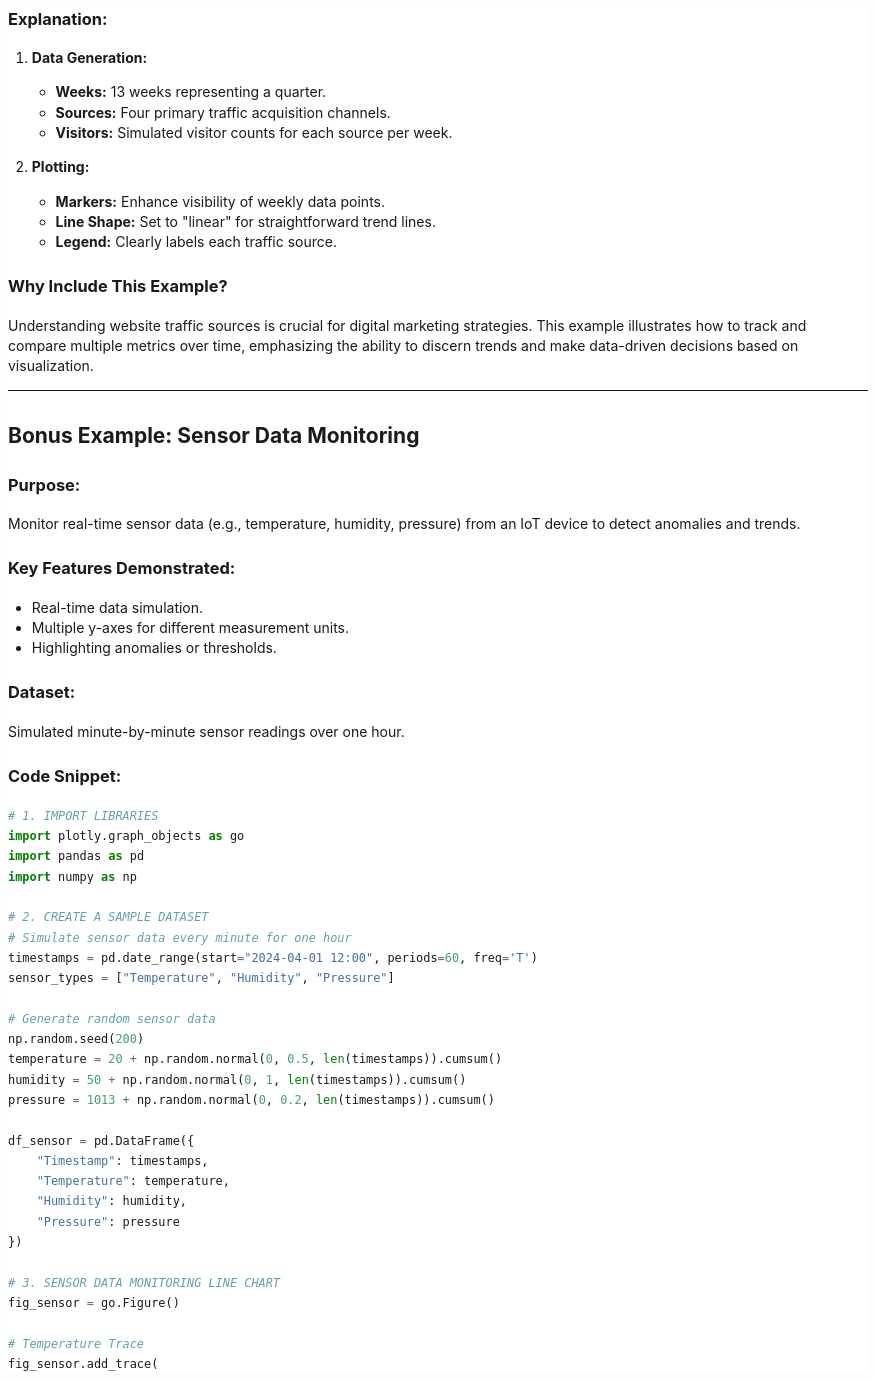 ### **Explanation:**
1. **Data Generation:**
   - **Weeks:** 13 weeks representing a quarter.
   - **Sources:** Four primary traffic acquisition channels.
   - **Visitors:** Simulated visitor counts for each source per week.

2. **Plotting:**
   - **Markers:** Enhance visibility of weekly data points.
   - **Line Shape:** Set to "linear" for straightforward trend lines.
   - **Legend:** Clearly labels each traffic source.

### **Why Include This Example?**
Understanding website traffic sources is crucial for digital marketing strategies. This example illustrates how to track and compare multiple metrics over time, emphasizing the ability to discern trends and make data-driven decisions based on visualization.

---

## **Bonus Example: Sensor Data Monitoring**

### **Purpose:**
Monitor real-time sensor data (e.g., temperature, humidity, pressure) from an IoT device to detect anomalies and trends.

### **Key Features Demonstrated:**
- Real-time data simulation.
- Multiple y-axes for different measurement units.
- Highlighting anomalies or thresholds.

### **Dataset:**
Simulated minute-by-minute sensor readings over one hour.

### **Code Snippet:**
```python
# 1. IMPORT LIBRARIES
import plotly.graph_objects as go
import pandas as pd
import numpy as np

# 2. CREATE A SAMPLE DATASET
# Simulate sensor data every minute for one hour
timestamps = pd.date_range(start="2024-04-01 12:00", periods=60, freq='T')
sensor_types = ["Temperature", "Humidity", "Pressure"]

# Generate random sensor data
np.random.seed(200)
temperature = 20 + np.random.normal(0, 0.5, len(timestamps)).cumsum()
humidity = 50 + np.random.normal(0, 1, len(timestamps)).cumsum()
pressure = 1013 + np.random.normal(0, 0.2, len(timestamps)).cumsum()

df_sensor = pd.DataFrame({
    "Timestamp": timestamps,
    "Temperature": temperature,
    "Humidity": humidity,
    "Pressure": pressure
})

# 3. SENSOR DATA MONITORING LINE CHART
fig_sensor = go.Figure()

# Temperature Trace
fig_sensor.add_trace(
```